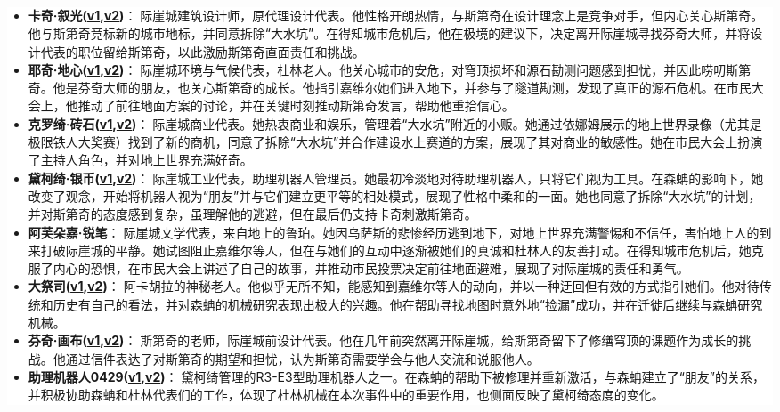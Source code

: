 -   **卡奇·叙光([v1](../chars/extended_char_036fb9.md),[v2](../char_v3/extended_char_036fb9.md))**： 际崖城建筑设计师，原代理设计代表。他性格开朗热情，与斯第奇在设计理念上是竞争对手，但内心关心斯第奇。他与斯第奇竞标新的城市地标，并同意拆除“大水坑”。在得知城市危机后，他在极境的建议下，决定离开际崖城寻找芬奇大师，并将设计代表的职位留给斯第奇，以此激励斯第奇直面责任和挑战。
-   **耶奇·地心([v1](../chars/extended_char_a460c5.md),[v2](../char_v3/extended_char_a460c5.md))**： 际崖城环境与气候代表，杜林老人。他关心城市的安危，对穹顶损坏和源石勘测问题感到担忧，并因此唠叨斯第奇。他是芬奇大师的朋友，也关心斯第奇的成长。他指引嘉维尔她们进入地下，并参与了隧道勘测，发现了真正的源石危机。在市民大会上，他推动了前往地面方案的讨论，并在关键时刻推动斯第奇发言，帮助他重拾信心。
-   **克罗绮·砖石([v1](../chars/extended_char_2cc593.md),[v2](../char_v3/extended_char_2cc593.md))**： 际崖城商业代表。她热衷商业和娱乐，管理着“大水坑”附近的小贩。她通过依娜姆展示的地上世界录像（尤其是极限铁人大奖赛）找到了新的商机，同意了拆除“大水坑”并合作建设水上赛道的方案，展现了其对商业的敏感性。她在市民大会上扮演了主持人角色，并对地上世界充满好奇。
-   **黛柯绮·银币([v1](../chars/extended_char_7aec75.md),[v2](../char_v3/extended_char_7aec75.md))**： 际崖城工业代表，助理机器人管理员。她最初冷淡地对待助理机器人，只将它们视为工具。在森蚺的影响下，她改变了观念，开始将机器人视为“朋友”并与它们建立更平等的相处模式，展现了性格中柔和的一面。她也同意了拆除“大水坑”的计划，并对斯第奇的态度感到复杂，虽理解他的逃避，但在最后仍支持卡奇刺激斯第奇。
-   **阿芙朵嘉·锐笔**： 际崖城文学代表，来自地上的鲁珀。她因乌萨斯的悲惨经历逃到地下，对地上世界充满警惕和不信任，害怕地上人的到来打破际崖城的平静。她试图阻止嘉维尔等人，但在与她们的互动中逐渐被她们的真诚和杜林人的友善打动。在得知城市危机后，她克服了内心的恐惧，在市民大会上讲述了自己的故事，并推动市民投票决定前往地面避难，展现了对际崖城的责任和勇气。
-   **大祭司([v1](../chars/extended_char_da_ji_si.md),[v2](../char_v3/extended_char_da_ji_si.md))**： 阿卡胡拉的神秘老人。他似乎无所不知，能感知到嘉维尔等人的动向，并以一种迂回但有效的方式指引她们。他对待传统和历史有自己的看法，并对森蚺的机械研究表现出极大的兴趣。他在帮助寻找地图时意外地“捡漏”成功，并在迁徙后继续与森蚺研究机械。
-   **芬奇·画布([v1](../chars/extended_char_d035cb.md),[v2](../char_v3/extended_char_d035cb.md))**： 斯第奇的老师，际崖城前设计代表。他在几年前突然离开际崖城，给斯第奇留下了修缮穹顶的课题作为成长的挑战。他通过信件表达了对斯第奇的期望和担忧，认为斯第奇需要学会与他人交流和说服他人。
-   **助理机器人0429([v1](../chars/extended_char_zhu_li_ji_qi_ren_0429.md),[v2](../char_v3/extended_char_zhu_li_ji_qi_ren_0429.md))**： 黛柯绮管理的R3-E3型助理机器人之一。在森蚺的帮助下被修理并重新激活，与森蚺建立了“朋友”的关系，并积极协助森蚺和杜林代表们的工作，体现了杜林机械在本次事件中的重要作用，也侧面反映了黛柯绮态度的变化。